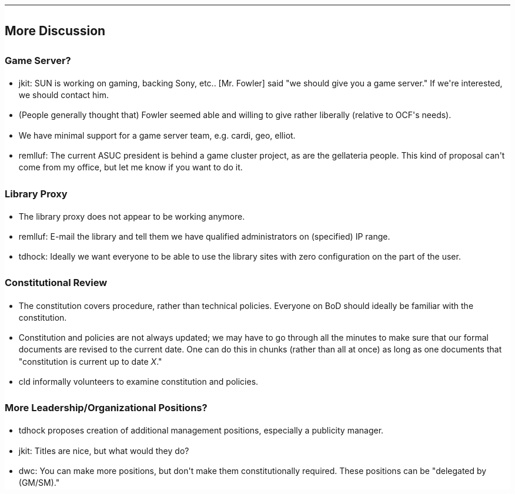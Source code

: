 --------------------------------------------------

## More Discussion ##

### Game Server? ###

* <ocfuser>jkit</ocfuser>: SUN is working on gaming, backing
  Sony, etc..  [Mr. Fowler] said "we should give you a game
  server."  If we're interested, we should contact him.

* (People generally thought that) Fowler seemed able
  and willing to give rather liberally (relative to OCF's needs).

* We have minimal support for a game server team, e.g.
  <ocfuser>cardi</ocfuser>, <ocfuser>geo</ocfuser>, <ocfuser>elliot</ocfuser>.

* <ocfuser>remlluf</ocfuser>: The current ASUC president is behind a game
  cluster project, as are the gellateria people.  This kind of proposal can't
  come from my office, but let me know if you want to do it.

### Library Proxy ###

* The library proxy does not appear to be working anymore.

* <ocfuser>remlluf</ocfuser>: E-mail the library and tell them we
  have qualified administrators on (specified) IP range.

* <ocfuser>tdhock</ocfuser>: Ideally we want everyone to be
  able to use the library sites with zero configuration on the
  part of the user.

### Constitutional Review ###

* The constitution covers procedure, rather than technical policies.
  Everyone on BoD should ideally be familiar with the constitution. 

* Constitution and policies are not always updated; we may have
  to go through all the minutes to make sure that our formal
  documents are revised to the current date. One can do this
  in chunks (rather than all at once) as long as one documents
  that "constitution is current up to date _X_."

* <ocfuser>cld</ocfuser> informally volunteers to examine constitution and
  policies.


### More Leadership/Organizational Positions? ###

* <ocfuser>tdhock</ocfuser> proposes creation of additional management
positions, especially a publicity manager.

* <ocfuser>jkit</ocfuser>: Titles are nice, but what would they do?

* <ocfuser>dwc</ocfuser>: You can make more positions, but don't make them
constitutionally required.  These positions can be "delegated by (GM/SM)."


[1]: http://docs.ocf.berkeley.edu/staffwiki/Mozilla_Firefox